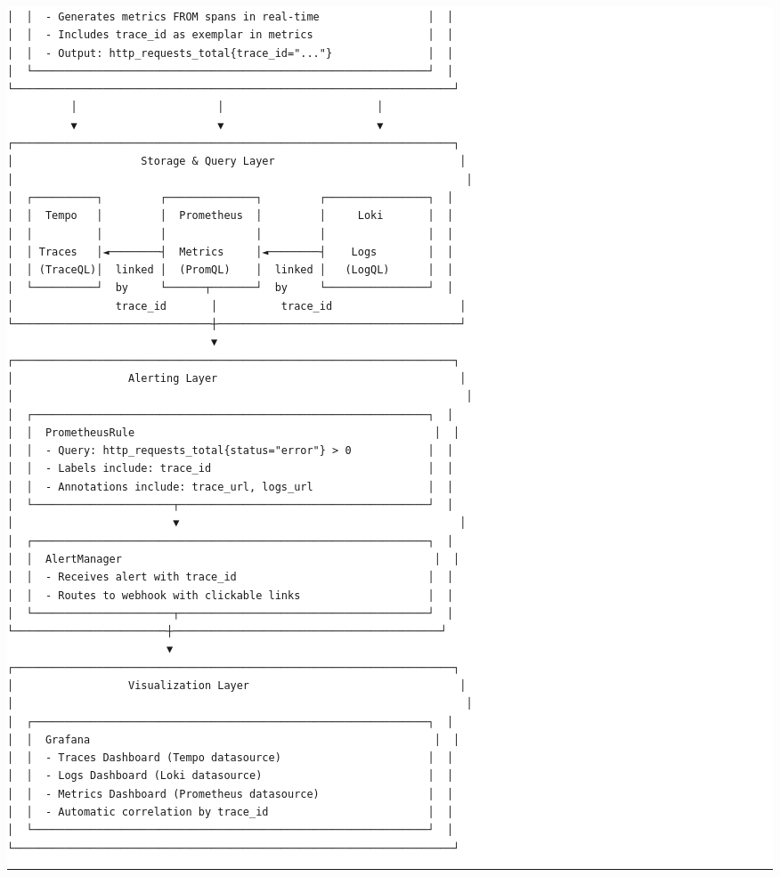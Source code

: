 ```
│  │  - Generates metrics FROM spans in real-time                 │  │
│  │  - Includes trace_id as exemplar in metrics                  │  │
│  │  - Output: http_requests_total{trace_id="..."}               │  │
│  └──────────────────────────────────────────────────────────────┘  │
└─────────────────────────────────────────────────────────────────────┘
          │                      │                        │
          ▼                      ▼                        ▼
┌─────────────────────────────────────────────────────────────────────┐
│                    Storage & Query Layer                             │
│                                                                       │
│  ┌──────────┐         ┌──────────────┐         ┌────────────────┐  │
│  │  Tempo   │         │  Prometheus  │         │     Loki       │  │
│  │          │         │              │         │                │  │
│  │ Traces   │◄────────┤  Metrics     │◄────────┤    Logs        │  │
│  │ (TraceQL)│  linked │  (PromQL)    │  linked │   (LogQL)      │  │
│  └──────────┘  by     └──────┬───────┘  by     └────────────────┘  │
│                trace_id       │          trace_id                    │
└───────────────────────────────┼──────────────────────────────────────┘
                                ▼
┌─────────────────────────────────────────────────────────────────────┐
│                  Alerting Layer                                      │
│                                                                       │
│  ┌──────────────────────────────────────────────────────────────┐  │
│  │  PrometheusRule                                               │  │
│  │  - Query: http_requests_total{status="error"} > 0            │  │
│  │  - Labels include: trace_id                                  │  │
│  │  - Annotations include: trace_url, logs_url                  │  │
│  └──────────────────────┬───────────────────────────────────────┘  │
│                         ▼                                            │
│  ┌──────────────────────────────────────────────────────────────┐  │
│  │  AlertManager                                                 │  │
│  │  - Receives alert with trace_id                              │  │
│  │  - Routes to webhook with clickable links                    │  │
│  └──────────────────────┬───────────────────────────────────────┘  │
└────────────────────────┼──────────────────────────────────────────┘
                         ▼
┌─────────────────────────────────────────────────────────────────────┐
│                  Visualization Layer                                 │
│                                                                       │
│  ┌──────────────────────────────────────────────────────────────┐  │
│  │  Grafana                                                      │  │
│  │  - Traces Dashboard (Tempo datasource)                       │  │
│  │  - Logs Dashboard (Loki datasource)                          │  │
│  │  - Metrics Dashboard (Prometheus datasource)                 │  │
│  │  - Automatic correlation by trace_id                         │  │
│  └──────────────────────────────────────────────────────────────┘  │
└─────────────────────────────────────────────────────────────────────┘
```

---
